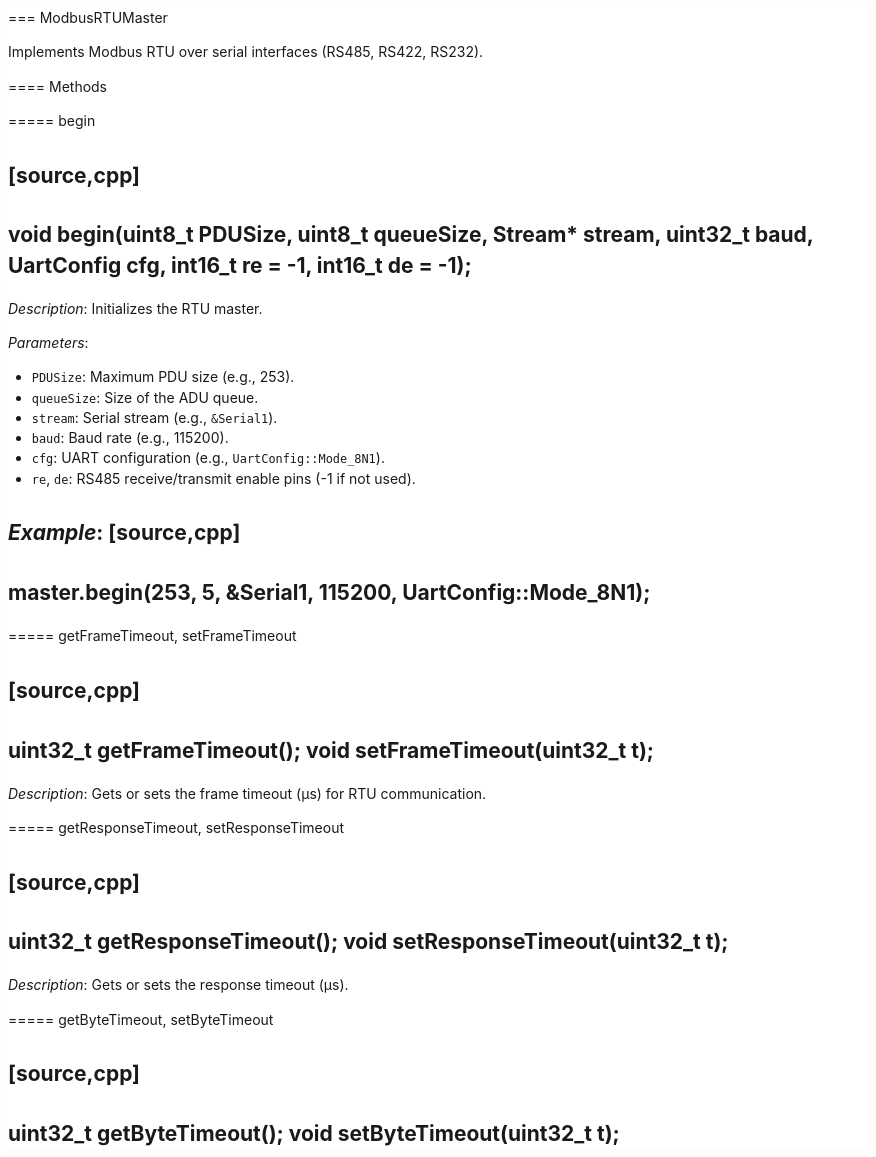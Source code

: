 === ModbusRTUMaster

Implements Modbus RTU over serial interfaces (RS485, RS422, RS232).

==== Methods

===== begin

[source,cpp]
----
void begin(uint8_t PDUSize, uint8_t queueSize, Stream* stream, uint32_t baud, UartConfig cfg, int16_t re = -1, int16_t de = -1);
----

*Description*: Initializes the RTU master.

*Parameters*:
- `PDUSize`: Maximum PDU size (e.g., 253).
- `queueSize`: Size of the ADU queue.
- `stream`: Serial stream (e.g., `&Serial1`).
- `baud`: Baud rate (e.g., 115200).
- `cfg`: UART configuration (e.g., `UartConfig::Mode_8N1`).
- `re`, `de`: RS485 receive/transmit enable pins (-1 if not used).

*Example*:
[source,cpp]
----
master.begin(253, 5, &Serial1, 115200, UartConfig::Mode_8N1);
----

===== getFrameTimeout, setFrameTimeout

[source,cpp]
----
uint32_t getFrameTimeout();
void setFrameTimeout(uint32_t t);
----

*Description*: Gets or sets the frame timeout (µs) for RTU communication.

===== getResponseTimeout, setResponseTimeout

[source,cpp]
----
uint32_t getResponseTimeout();
void setResponseTimeout(uint32_t t);
----

*Description*: Gets or sets the response timeout (µs).

===== getByteTimeout, setByteTimeout

[source,cpp]
----
uint32_t getByteTimeout();
void setByteTimeout(uint32_t t);
----
